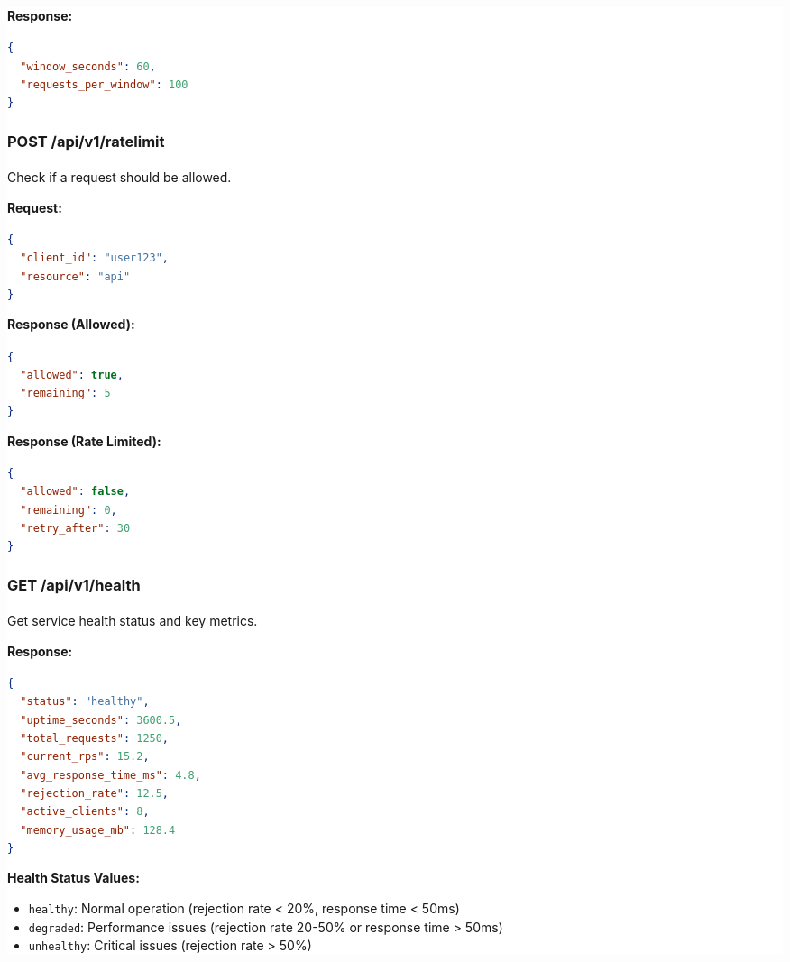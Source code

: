 **Response:**
```json
{
  "window_seconds": 60,
  "requests_per_window": 100
}
```

### POST /api/v1/ratelimit
Check if a request should be allowed.

**Request:**
```json
{
  "client_id": "user123",
  "resource": "api"
}
```

**Response (Allowed):**
```json
{
  "allowed": true,
  "remaining": 5
}
```

**Response (Rate Limited):**
```json
{
  "allowed": false,
  "remaining": 0,
  "retry_after": 30
}
```

### GET /api/v1/health
Get service health status and key metrics.

**Response:**
```json
{
  "status": "healthy",
  "uptime_seconds": 3600.5,
  "total_requests": 1250,
  "current_rps": 15.2,
  "avg_response_time_ms": 4.8,
  "rejection_rate": 12.5,
  "active_clients": 8,
  "memory_usage_mb": 128.4
}
```

**Health Status Values:**
- `healthy`: Normal operation (rejection rate < 20%, response time < 50ms)
- `degraded`: Performance issues (rejection rate 20-50% or response time > 50ms)
- `unhealthy`: Critical issues (rejection rate > 50%)
